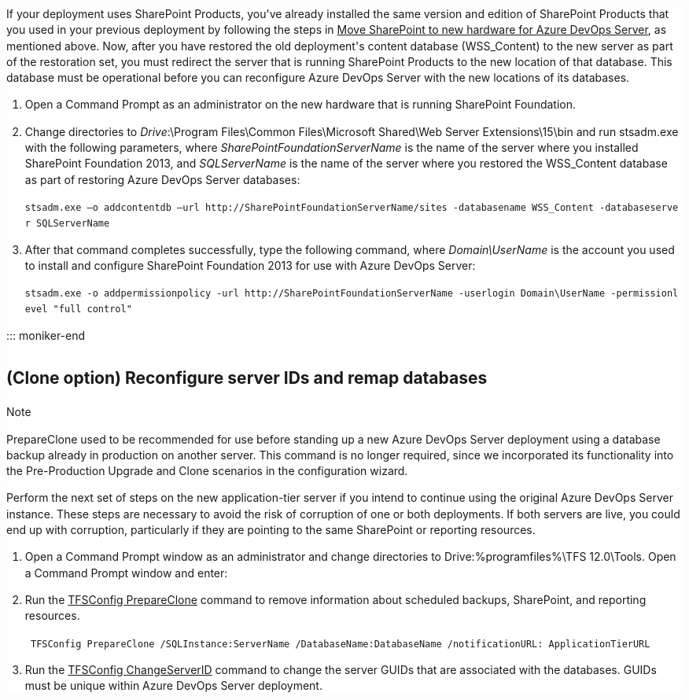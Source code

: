 If your deployment uses SharePoint Products, you've already installed the same version and edition of SharePoint Products that you used in your previous deployment by following the steps in [Move SharePoint to new hardware for Azure DevOps Server](../install/sharepoint/move-sharepoint-new-hardware.md), as mentioned above. Now, after you have restored the old deployment's content database (WSS\_Content) to the new server as part of the restoration set, you must redirect the server that is running SharePoint Products to the new location of that database. This database must be operational before you can reconfigure Azure DevOps Server with the new locations of its databases.

1.  Open a Command Prompt as an administrator on the new hardware that is running SharePoint Foundation.

2.  Change directories to *Drive*:\\Program Files\\Common Files\\Microsoft Shared\\Web Server Extensions\\15\\bin and run stsadm.exe with the following parameters, where *SharePointFoundationServerName* is the name of the server where you installed SharePoint Foundation 2013, and *SQLServerName* is the name of the server where you restored the WSS\_Content database as part of restoring Azure DevOps Server databases:

        stsadm.exe –o addcontentdb –url http://SharePointFoundationServerName/sites -databasename WSS_Content -databaseserver SQLServerName

3.  After that command completes successfully, type the following command, where *Domain\\UserName* is the account you used to install and configure SharePoint Foundation 2013 for use with Azure DevOps Server:

        stsadm.exe -o addpermissionpolicy -url http://SharePointFoundationServerName -userlogin Domain\UserName -permissionlevel "full control"

::: moniker-end

<a name="clone-option"></a>

## (Clone option) Reconfigure server IDs and remap databases

> [!NOTE]
> PrepareClone used to be recommended for use before standing up a new Azure DevOps Server deployment using a database backup already in production on another server. This command is no longer required, since we incorporated its functionality into the Pre-Production Upgrade and Clone scenarios in the configuration wizard.

Perform the next set of steps on the new application-tier server if you intend to continue using the original Azure DevOps Server instance. These steps are necessary to avoid the risk of corruption of one or both deployments. If both servers are live, you could end up with corruption, particularly if they are pointing to the same SharePoint or reporting resources.

1. Open a Command Prompt window as an administrator and change directories to Drive:\%programfiles%\TFS 12.0\Tools. Open a Command Prompt window and enter:

2. Run the [TFSConfig PrepareClone](../command-line/tfsconfig-cmd.md#prepareclone) command to remove information about scheduled backups, SharePoint, and reporting resources. 

        TFSConfig PrepareClone /SQLInstance:ServerName /DatabaseName:DatabaseName /notificationURL: ApplicationTierURL

3. Run the [TFSConfig ChangeServerID](../command-line/tfsconfig-cmd.md#changeserverid) command to change the server GUIDs that are associated with the databases. GUIDs must be unique within Azure DevOps Server deployment. 
